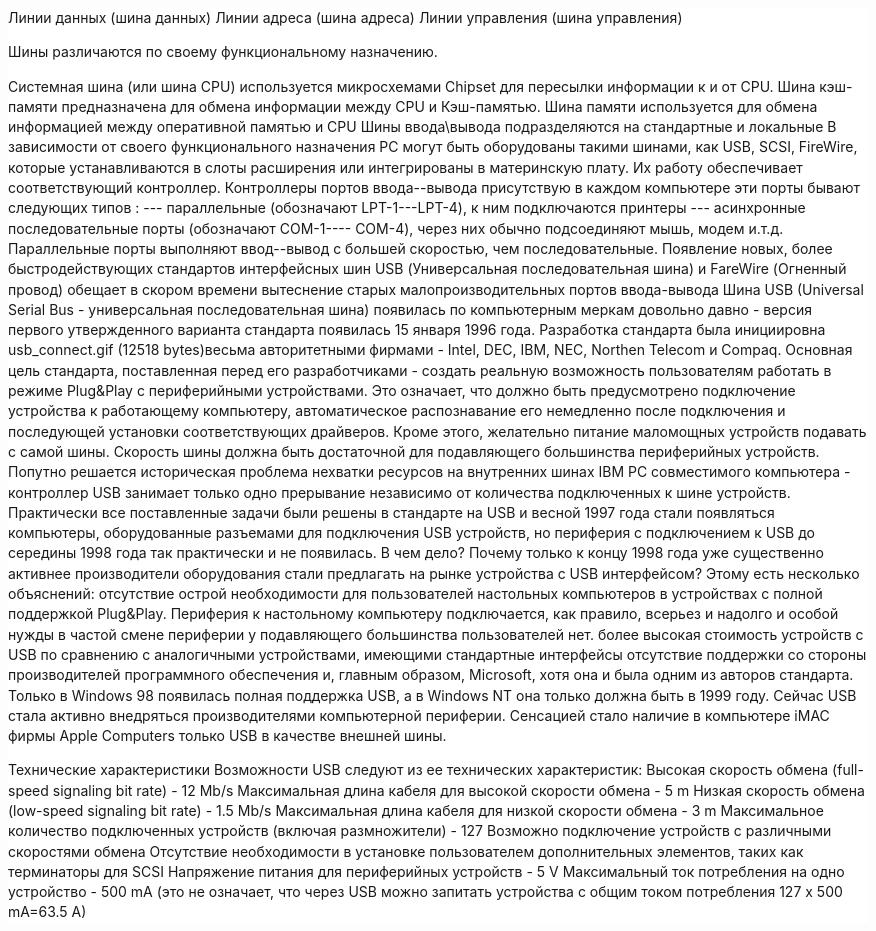 Линии  данных (шина  данных)
Линии  адреса (шина  адреса)
Линии  управления (шина  управления)
 
Шины  различаются  по  своему  функциональному  назначению.

Системная  шина (или  шина  CPU) используется  микросхемами Chipset для  пересылки  информации  к и  от CPU.
Шина  кэш-памяти  предназначена  для  обмена  информации  между  CPU  и Кэш-памятью.
Шина  памяти  используется  для  обмена  информацией  между  оперативной  памятью  и  CPU
Шины  ввода\вывода  подразделяются  на  стандартные  и  локальные
В зависимости  от  своего  функционального  назначения  РС  могут  быть  оборудованы  такими  шинами,  как  USB, SCSI, FireWire, которые  устанавливаются  в  слоты   расширения  или  интегрированы  в  материнскую  плату.  Их  работу  обеспечивает  соответствующий  контроллер. 
Контроллеры  портов  ввода--вывода  присутствую  в  каждом  компьютере эти  порты  бывают  следующих  типов : 
--- параллельные  (обозначают  LPT-1---LPT-4), к  ним  подключаются  принтеры 
--- асинхронные  последовательные  порты (обозначают  COM-1---- COM-4), через  них  обычно  подсоединяют  мышь, модем   и.т.д.  Параллельные  порты  выполняют  ввод--вывод  с  большей  скоростью, чем  последовательные.  Появление  новых,   более   быстродействующих стандартов   интерфейсных  шин  USB (Универсальная  последовательная  шина)  и FareWire (Огненный   провод)  обещает  в  скором  времени вытеснение старых  малопроизводительных   портов  ввода-вывода 
        Шина USB (Universal Serial Bus - универсальная последовательная шина) появилась по компьютерным меркам довольно давно - версия первого утвержденного варианта стандарта появилась 15 января 1996 года. Разработка стандарта была инициировна usb_connect.gif (12518 bytes)весьма авторитетными фирмами - Intel, DEC, IBM, NEC, Northen Telecom и Compaq. 
   Основная цель стандарта, поставленная перед его разработчиками - создать реальную возможность пользователям работать в режиме Plug&Play с периферийными устройствами. Это означает, что должно быть предусмотрено подключение устройства к работающему компьютеру, автоматическое распознавание его немедленно после подключения и последующей установки соответствующих драйверов. Кроме этого, желательно питание маломощных устройств подавать с самой шины. Скорость шины должна быть достаточной для подавляющего большинства периферийных устройств. Попутно решается историческая проблема нехватки ресурсов на внутренних шинах IBM PC совместимого компьютера - контроллер USB занимает только одно прерывание независимо от количества подключенных к шине устройств. 
Практически все поставленные задачи были решены в стандарте на USB и весной 1997 года стали появляться компьютеры, оборудованные разъемами для подключения USB устройств, но периферия с подключением к USB  до середины 1998 года  так практически и не появилась. В чем дело? Почему только к концу 1998 года уже существенно активнее производители оборудования стали предлагать на рынке устройства с USB интерфейсом? Этому есть несколько объяснений:
отсутствие острой необходимости для пользователей настольных компьютеров в устройствах с полной поддержкой Plug&Play. Периферия к настольному компьютеру подключается, как правило, всерьез и надолго и особой нужды в частой смене периферии у подавляющего большинства пользователей нет.
более высокая стоимость устройств с USB по сравнению с аналогичными устройствами, имеющими стандартные интерфейсы
отсутствие поддержки со стороны производителей программного обеспечения и, главным образом, Microsoft, хотя она и была одним из авторов стандарта. Только в Windows 98 появилась полная поддержка USB, а в Windows NT она только должна быть в 1999 году. 
Сейчас USB стала активно внедряться производителями компьютерной периферии. Сенсацией стало наличие в компьютере iMAC фирмы Apple Computers только USB в качестве внешней шины. 
      
Технические  характеристики
Возможности USB следуют из ее технических характеристик: 
  Высокая скорость обмена (full-speed signaling bit rate) - 12 Mb/s 
 Максимальная длина кабеля для высокой скорости обмена - 5 m 
  Низкая скорость обмена (low-speed signaling bit rate) - 1.5 Mb/s 
  Максимальная длина кабеля для низкой скорости обмена - 3 m 
  Максимальное количество подключенных устройств (включая размножители) - 127 
  Возможно подключение устройств с различными скоростями обмена 
  Отсутствие необходимости в установке пользователем дополнительных элементов, таких как терминаторы для SCSI 
  Напряжение питания для периферийных устройств - 5 V 
  Максимальный ток потребления на одно устройство - 500 mA (это не означает, что через USB можно запитать устройства с общим током потребления 127 x 500 mA=63.5 A)
